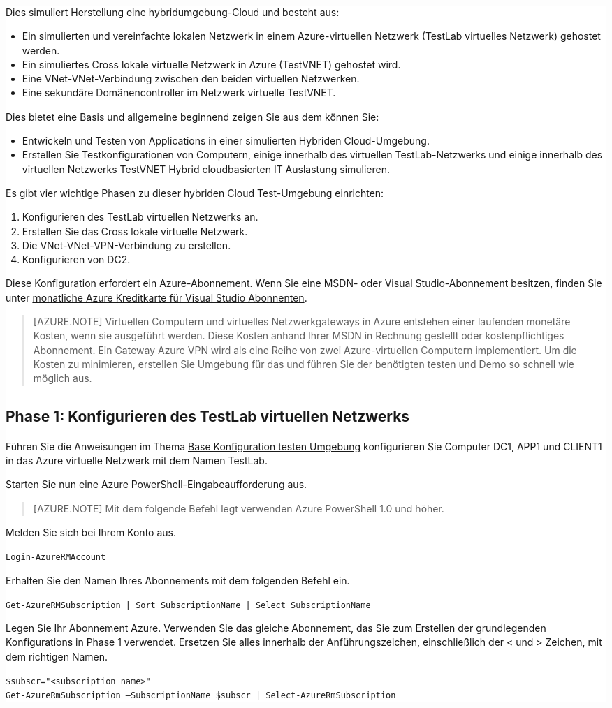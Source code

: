 Dies simuliert Herstellung eine hybridumgebung-Cloud und besteht aus:

- Ein simulierten und vereinfachte lokalen Netzwerk in einem Azure-virtuellen Netzwerk (TestLab virtuelles Netzwerk) gehostet werden.
- Ein simuliertes Cross lokale virtuelle Netzwerk in Azure (TestVNET) gehostet wird.
- Eine VNet-VNet-Verbindung zwischen den beiden virtuellen Netzwerken.
- Eine sekundäre Domänencontroller im Netzwerk virtuelle TestVNET.

Dies bietet eine Basis und allgemeine beginnend zeigen Sie aus dem können Sie:

- Entwickeln und Testen von Applications in einer simulierten Hybriden Cloud-Umgebung.
- Erstellen Sie Testkonfigurationen von Computern, einige innerhalb des virtuellen TestLab-Netzwerks und einige innerhalb des virtuellen Netzwerks TestVNET Hybrid cloudbasierten IT Auslastung simulieren.

Es gibt vier wichtige Phasen zu dieser hybriden Cloud Test-Umgebung einrichten:

1.  Konfigurieren des TestLab virtuellen Netzwerks an.
2.  Erstellen Sie das Cross lokale virtuelle Netzwerk.
3.  Die VNet-VNet-VPN-Verbindung zu erstellen.
4.  Konfigurieren von DC2. 

Diese Konfiguration erfordert ein Azure-Abonnement. Wenn Sie eine MSDN- oder Visual Studio-Abonnement besitzen, finden Sie unter [monatliche Azure Kreditkarte für Visual Studio Abonnenten](https://azure.microsoft.com/pricing/member-offers/msdn-benefits-details/).

>[AZURE.NOTE] Virtuellen Computern und virtuelles Netzwerkgateways in Azure entstehen einer laufenden monetäre Kosten, wenn sie ausgeführt werden. Diese Kosten anhand Ihrer MSDN in Rechnung gestellt oder kostenpflichtiges Abonnement. Ein Gateway Azure VPN wird als eine Reihe von zwei Azure-virtuellen Computern implementiert. Um die Kosten zu minimieren, erstellen Sie Umgebung für das und führen Sie der benötigten testen und Demo so schnell wie möglich aus.

## <a name="phase-1-configure-the-testlab-virtual-network"></a>Phase 1: Konfigurieren des TestLab virtuellen Netzwerks

Führen Sie die Anweisungen im Thema [Base Konfiguration testen Umgebung](https://technet.microsoft.com/library/mt771177.aspx) konfigurieren Sie Computer DC1, APP1 und CLIENT1 in das Azure virtuelle Netzwerk mit dem Namen TestLab. 

Starten Sie nun eine Azure PowerShell-Eingabeaufforderung aus.

> [AZURE.NOTE] Mit dem folgende Befehl legt verwenden Azure PowerShell 1.0 und höher.

Melden Sie sich bei Ihrem Konto aus.

    Login-AzureRMAccount

Erhalten Sie den Namen Ihres Abonnements mit dem folgenden Befehl ein.

    Get-AzureRMSubscription | Sort SubscriptionName | Select SubscriptionName

Legen Sie Ihr Abonnement Azure. Verwenden Sie das gleiche Abonnement, das Sie zum Erstellen der grundlegenden Konfigurations in Phase 1 verwendet. Ersetzen Sie alles innerhalb der Anführungszeichen, einschließlich der < und > Zeichen, mit dem richtigen Namen.

    $subscr="<subscription name>"
    Get-AzureRmSubscription –SubscriptionName $subscr | Select-AzureRmSubscription
